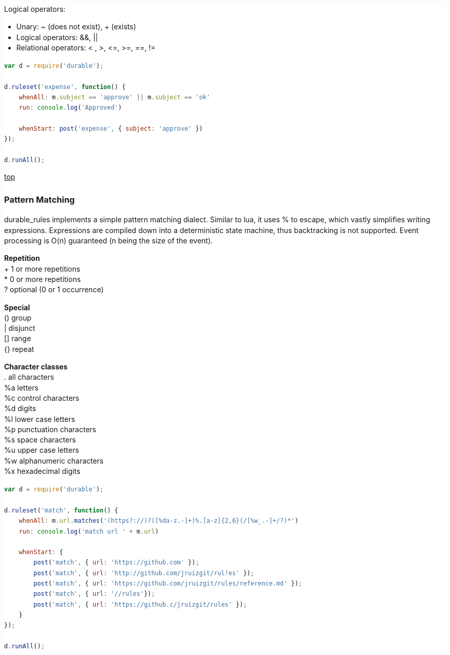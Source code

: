 Logical operators:  
* Unary: ~ (does not exist), + (exists)  
* Logical operators: &&, ||  
* Relational operators: < , >, <=, >=, ==, !=  

```javascript
var d = require('durable');

d.ruleset('expense', function() {
    whenAll: m.subject == 'approve' || m.subject == 'ok'
    run: console.log('Approved')
    
    whenStart: post('expense', { subject: 'approve' })
});

d.runAll();
```  
[top](reference.md#table-of-contents)
### Pattern Matching
durable_rules implements a simple pattern matching dialect. Similar to lua, it uses % to escape, which vastly simplifies writing expressions. Expressions are compiled down into a deterministic state machine, thus backtracking is not supported. Event processing is O(n) guaranteed (n being the size of the event).  

**Repetition**  
\+ 1 or more repetitions  
\* 0 or more repetitions  
? optional (0 or 1 occurrence)  

**Special**  
() group  
| disjunct  
[] range  
{} repeat  

**Character classes**  
.	all characters  
%a	letters  
%c	control characters  
%d	digits  
%l	lower case letters  
%p	punctuation characters  
%s	space characters  
%u	upper case letters  
%w	alphanumeric characters  
%x	hexadecimal digits  

```javascript
var d = require('durable');

d.ruleset('match', function() {
    whenAll: m.url.matches('(https?://)?([%da-z.-]+)%.[a-z]{2,6}(/[%w_.-]+/?)*') 
    run: console.log('match url ' + m.url)
        
    whenStart: {
        post('match', { url: 'https://github.com' });
        post('match', { url: 'http://github.com/jruizgit/rul!es' });
        post('match', { url: 'https://github.com/jruizgit/rules/reference.md' });
        post('match', { url: '//rules'});
        post('match', { url: 'https://github.c/jruizgit/rules' });
    }
});

d.runAll();
```  